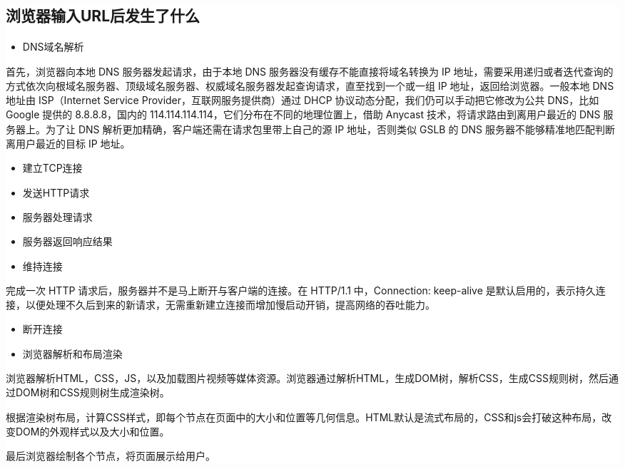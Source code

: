 ## 浏览器输入URL后发生了什么

* DNS域名解析

首先，浏览器向本地 DNS 服务器发起请求，由于本地 DNS 服务器没有缓存不能直接将域名转换为 IP 地址，需要采用递归或者迭代查询的方式依次向根域名服务器、顶级域名服务器、权威域名服务器发起查询请求，直至找到一个或一组 IP 地址，返回给浏览器。一般本地 DNS 地址由 ISP（Internet Service Provider，互联网服务提供商）通过 DHCP 协议动态分配，我们仍可以手动把它修改为公共 DNS，比如 Google 提供的 8.8.8.8，国内的 114.114.114.114，它们分布在不同的地理位置上，借助 Anycast 技术，将请求路由到离用户最近的 DNS 服务器上。为了让 DNS 解析更加精确，客户端还需在请求包里带上自己的源 IP 地址，否则类似 GSLB 的 DNS 服务器不能够精准地匹配判断离用户最近的目标 IP 地址。

* 建立TCP连接

* 发送HTTP请求

* 服务器处理请求

* 服务器返回响应结果

* 维持连接

完成一次 HTTP 请求后，服务器并不是马上断开与客户端的连接。在 HTTP/1.1 中，Connection: keep-alive 是默认启用的，表示持久连接，以便处理不久后到来的新请求，无需重新建立连接而增加慢启动开销，提高网络的吞吐能力。

* 断开连接

* 浏览器解析和布局渲染

浏览器解析HTML，CSS，JS，以及加载图片视频等媒体资源。浏览器通过解析HTML，生成DOM树，解析CSS，生成CSS规则树，然后通过DOM树和CSS规则树生成渲染树。

根据渲染树布局，计算CSS样式，即每个节点在页面中的大小和位置等几何信息。HTML默认是流式布局的，CSS和js会打破这种布局，改变DOM的外观样式以及大小和位置。

最后浏览器绘制各个节点，将页面展示给用户。